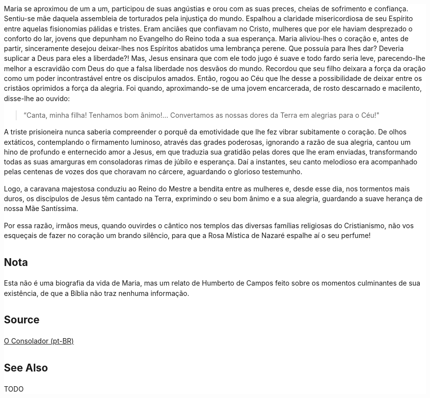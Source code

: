 Maria se aproximou de um a um, participou de suas angústias e orou com as suas preces, cheias de sofrimento e confiança. Sentiu-se mãe daquela assembleia de torturados pela injustiça do mundo. Espalhou a claridade misericordiosa de seu Espírito entre aquelas fisionomias pálidas e tristes. Eram anciães que confiavam no Cristo, mulheres que por ele haviam desprezado o conforto do lar, jovens que depunham no Evangelho do Reino toda a sua esperança. Maria aliviou-lhes o coração e, antes de partir, sinceramente desejou deixar-lhes nos Espíritos abatidos uma lembrança perene. Que possuía para lhes dar? Deveria suplicar a Deus para eles a liberdade?! Mas, Jesus ensinara que com ele todo jugo é suave e todo fardo seria leve, parecendo-lhe melhor a escravidão com Deus do que a falsa liberdade nos desvãos do mundo. Recordou que seu filho deixara a força da oração como um poder incontrastável entre os discípulos amados. Então, rogou ao Céu que lhe desse a possibilidade de deixar entre os cristãos oprimidos a força da alegria. Foi quando, aproximando-se de uma jovem encarcerada, de rosto descarnado e macilento, disse-lhe ao ouvido:

> “Canta, minha filha! Tenhamos bom ânimo!... Convertamos as nossas dores da Terra em alegrias para o Céu!"

A triste prisioneira nunca saberia compreender o porquê da emotividade que lhe fez vibrar subitamente o coração. De olhos extáticos, contemplando o firmamento luminoso, através das grades poderosas, ignorando a razão de sua alegria, cantou um hino de profundo e enternecido amor a Jesus, em que traduzia sua gratidão pelas dores que lhe eram enviadas, transformando todas as suas amarguras em consoladoras rimas de júbilo e esperança. Daí a instantes, seu canto melodioso era acompanhado pelas centenas de vozes dos que choravam no cárcere, aguardando o glorioso testemunho.

Logo, a caravana majestosa conduziu ao Reino do Mestre a bendita entre as mulheres e, desde esse dia, nos tormentos mais duros, os discípulos de Jesus têm cantado na Terra, exprimindo o seu bom ânimo e a sua alegria, guardando a suave herança de nossa Mãe Santíssima.

Por essa razão, irmãos meus, quando ouvirdes o cântico nos templos das diversas famílias religiosas do Cristianismo, não vos esqueçais de fazer no coração um brando silêncio, para que a Rosa Mística de Nazaré espalhe aí o seu perfume!

## Nota
Esta não é uma biografia da vida de Maria, mas um relato de Humberto de Campos feito sobre os momentos culminantes de sua existência, de que a Bíblia não traz nenhuma informação.


## Source
[O Consolador (pt-BR)](http://www.oconsolador.com.br/linkfixo/biografias/mariadenazare.html)

## See Also
TODO


